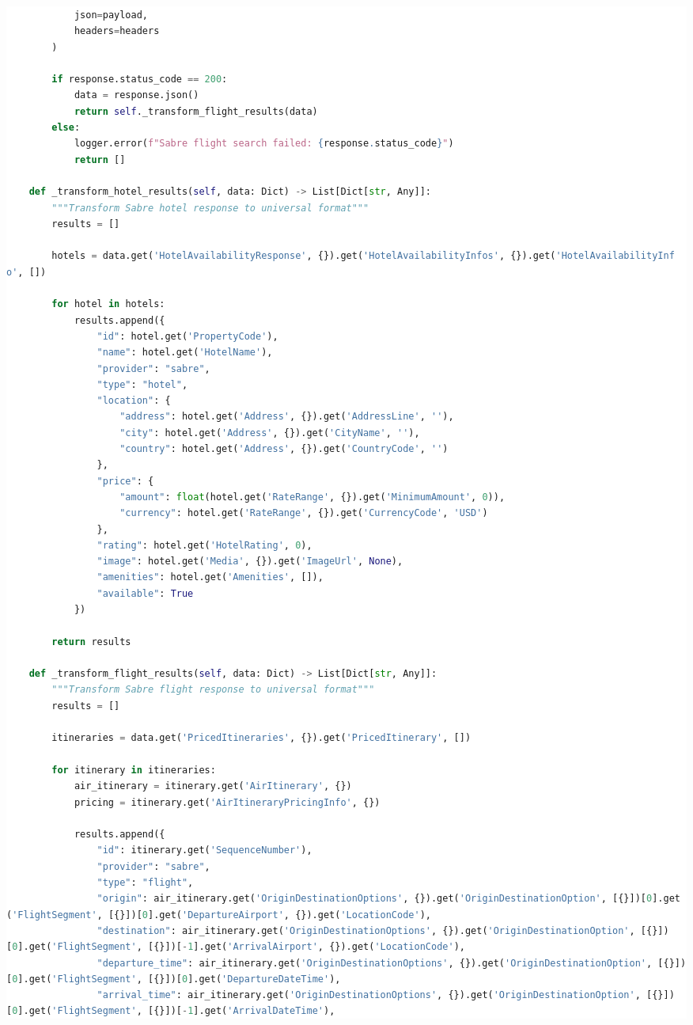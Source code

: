 ```python
            json=payload,
            headers=headers
        )
        
        if response.status_code == 200:
            data = response.json()
            return self._transform_flight_results(data)
        else:
            logger.error(f"Sabre flight search failed: {response.status_code}")
            return []
    
    def _transform_hotel_results(self, data: Dict) -> List[Dict[str, Any]]:
        """Transform Sabre hotel response to universal format"""
        results = []
        
        hotels = data.get('HotelAvailabilityResponse', {}).get('HotelAvailabilityInfos', {}).get('HotelAvailabilityInfo', [])
        
        for hotel in hotels:
            results.append({
                "id": hotel.get('PropertyCode'),
                "name": hotel.get('HotelName'),
                "provider": "sabre",
                "type": "hotel",
                "location": {
                    "address": hotel.get('Address', {}).get('AddressLine', ''),
                    "city": hotel.get('Address', {}).get('CityName', ''),
                    "country": hotel.get('Address', {}).get('CountryCode', '')
                },
                "price": {
                    "amount": float(hotel.get('RateRange', {}).get('MinimumAmount', 0)),
                    "currency": hotel.get('RateRange', {}).get('CurrencyCode', 'USD')
                },
                "rating": hotel.get('HotelRating', 0),
                "image": hotel.get('Media', {}).get('ImageUrl', None),
                "amenities": hotel.get('Amenities', []),
                "available": True
            })
        
        return results
    
    def _transform_flight_results(self, data: Dict) -> List[Dict[str, Any]]:
        """Transform Sabre flight response to universal format"""
        results = []
        
        itineraries = data.get('PricedItineraries', {}).get('PricedItinerary', [])
        
        for itinerary in itineraries:
            air_itinerary = itinerary.get('AirItinerary', {})
            pricing = itinerary.get('AirItineraryPricingInfo', {})
            
            results.append({
                "id": itinerary.get('SequenceNumber'),
                "provider": "sabre",
                "type": "flight",
                "origin": air_itinerary.get('OriginDestinationOptions', {}).get('OriginDestinationOption', [{}])[0].get('FlightSegment', [{}])[0].get('DepartureAirport', {}).get('LocationCode'),
                "destination": air_itinerary.get('OriginDestinationOptions', {}).get('OriginDestinationOption', [{}])[0].get('FlightSegment', [{}])[-1].get('ArrivalAirport', {}).get('LocationCode'),
                "departure_time": air_itinerary.get('OriginDestinationOptions', {}).get('OriginDestinationOption', [{}])[0].get('FlightSegment', [{}])[0].get('DepartureDateTime'),
                "arrival_time": air_itinerary.get('OriginDestinationOptions', {}).get('OriginDestinationOption', [{}])[0].get('FlightSegment', [{}])[-1].get('ArrivalDateTime'),
```